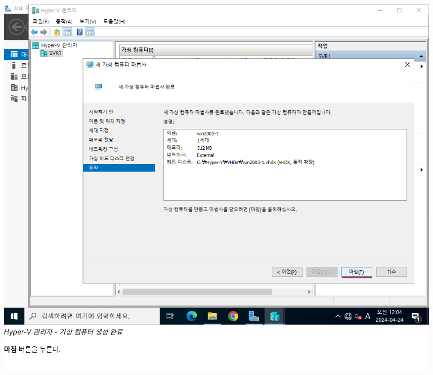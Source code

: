 ![Hyper-V 관리자 - 가상 컴퓨터 생성 완료](/assets/img/2024-04-22/32.png)
_Hyper-V 관리자 - 가상 컴퓨터 생성 완료_

**마침** 버튼을 누른다.

<br>
